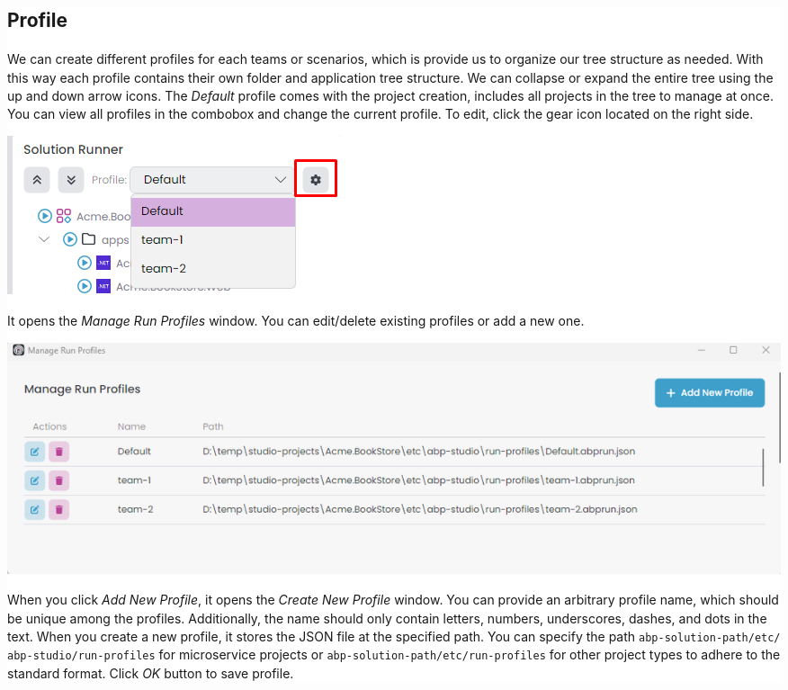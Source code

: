 ## Profile

We can create different profiles for each teams or scenarios, which is provide us to organize our tree structure as needed. With this way each profile contains their own folder and application tree structure. We can collapse or expand the entire tree using the up and down arrow icons. The *Default* profile comes with the project creation, includes all projects in the tree to manage at once. You can view all profiles in the combobox and change the current profile. To edit, click the gear icon located on the right side.

![solution-runner-edit](images/solution-runner/solution-runner-edit.png)

It opens the *Manage Run Profiles* window. You can edit/delete existing profiles or add a new one.

![manage-run-profiles](images/solution-runner/manage-run-profiles.png)

When you click *Add New Profile*, it opens the *Create New Profile* window. You can provide an arbitrary profile name, which should be unique among the profiles. Additionally, the name should only contain letters, numbers, underscores, dashes, and dots in the text. When you create a new profile, it stores the JSON file at the specified path. You can specify the path `abp-solution-path/etc/abp-studio/run-profiles` for microservice projects or `abp-solution-path/etc/run-profiles` for other project types to adhere to the standard format. Click *OK* button to save profile.
